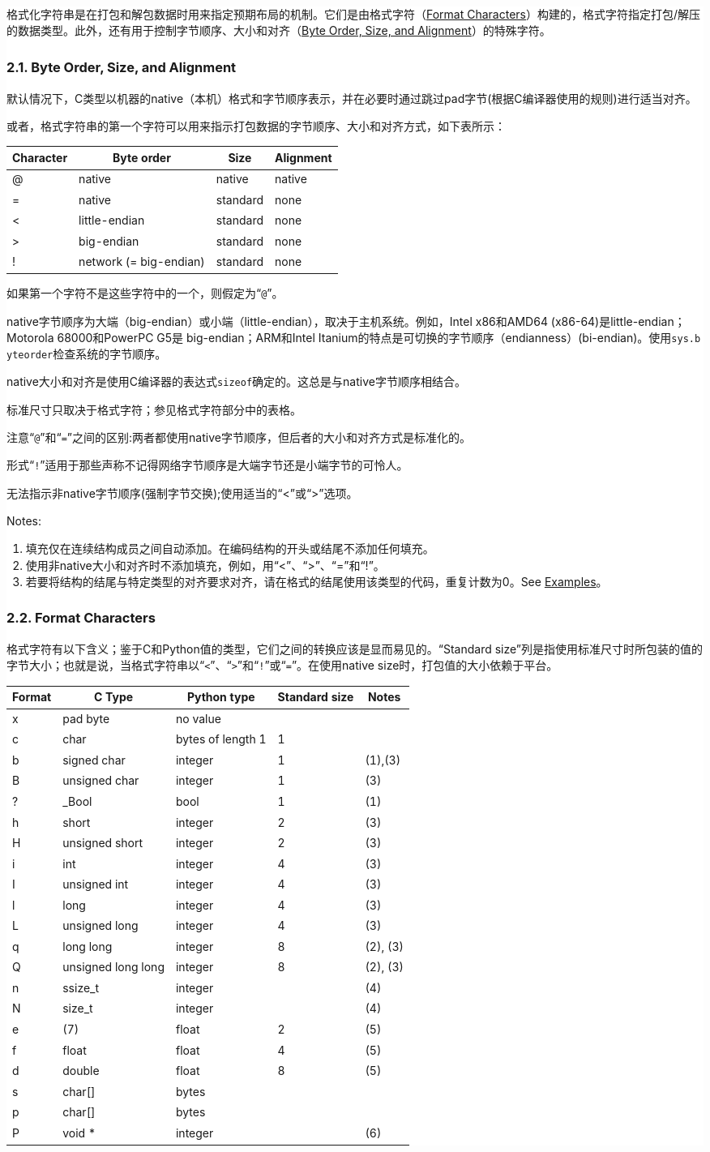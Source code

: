 格式化字符串是在打包和解包数据时用来指定预期布局的机制。它们是由格式字符（[Format Characters](https://docs.python.org/3.6/library/struct.html#format-characters)）构建的，格式字符指定打包/解压的数据类型。此外，还有用于控制字节顺序、大小和对齐（[Byte Order, Size, and Alignment](https://docs.python.org/3.6/library/struct.html#struct-alignment)）的特殊字符。

### 2.1. Byte Order, Size, and Alignment

默认情况下，C类型以机器的native（本机）格式和字节顺序表示，并在必要时通过跳过pad字节(根据C编译器使用的规则)进行适当对齐。

或者，格式字符串的第一个字符可以用来指示打包数据的字节顺序、大小和对齐方式，如下表所示：

Character | Byte order | Size | Alignment
--- | --- | --- | ---
@ | native | native | native
= | native | standard | none
< | little-endian | standard | none
> | big-endian | standard | none
! | network (= big-endian) | standard | none

如果第一个字符不是这些字符中的一个，则假定为“`@`”。

native字节顺序为大端（big-endian）或小端（little-endian），取决于主机系统。例如，Intel x86和AMD64 (x86-64)是little-endian；Motorola 68000和PowerPC G5是 big-endian；ARM和Intel Itanium的特点是可切换的字节顺序（endianness）(bi-endian)。使用`sys.byteorder`检查系统的字节顺序。

native大小和对齐是使用C编译器的表达式`sizeof`确定的。这总是与native字节顺序相结合。

标准尺寸只取决于格式字符；参见格式字符部分中的表格。

注意“`@`”和“`=`”之间的区别:两者都使用native字节顺序，但后者的大小和对齐方式是标准化的。

形式“`!`”适用于那些声称不记得网络字节顺序是大端字节还是小端字节的可怜人。

无法指示非native字节顺序(强制字节交换);使用适当的“<”或“>”选项。

Notes:

1. 填充仅在连续结构成员之间自动添加。在编码结构的开头或结尾不添加任何填充。
2. 使用非native大小和对齐时不添加填充，例如，用“<”、“>”、“=”和“!”。
3. 若要将结构的结尾与特定类型的对齐要求对齐，请在格式的结尾使用该类型的代码，重复计数为0。See [Examples](https://docs.python.org/3.6/library/struct.html#struct-examples)。

### 2.2. Format Characters

格式字符有以下含义；鉴于C和Python值的类型，它们之间的转换应该是显而易见的。“Standard size”列是指使用标准尺寸时所包装的值的字节大小；也就是说，当格式字符串以“`<`”、“`>`”和“`!`”或“`=`”。在使用native size时，打包值的大小依赖于平台。

Format | C Type | Python type | Standard size | Notes
--- | --- | --- | --- | ---
x | pad byte | no value |   |  
c | char | bytes of length 1 | 1 |  
b | signed char | integer | 1 | (1),(3)
B | unsigned char | integer | 1 | (3)
? | _Bool | bool | 1 | (1)
h | short | integer | 2 | (3)
H | unsigned short | integer | 2 | (3)
i | int | integer | 4 | (3)
I | unsigned int | integer | 4 | (3)
l | long | integer | 4 | (3)
L | unsigned long | integer | 4 | (3)
q | long long | integer | 8 | (2), (3)
Q | unsigned long long | integer | 8 | (2), (3)
n | ssize_t | integer |   | (4)
N | size_t | integer |   | (4)
e | (7) | float | 2 | (5)
f | float | float | 4 | (5)
d | double | float | 8 | (5)
s | char[] | bytes |   |  
p | char[] | bytes |   |  
P | void * | integer |   | (6)
